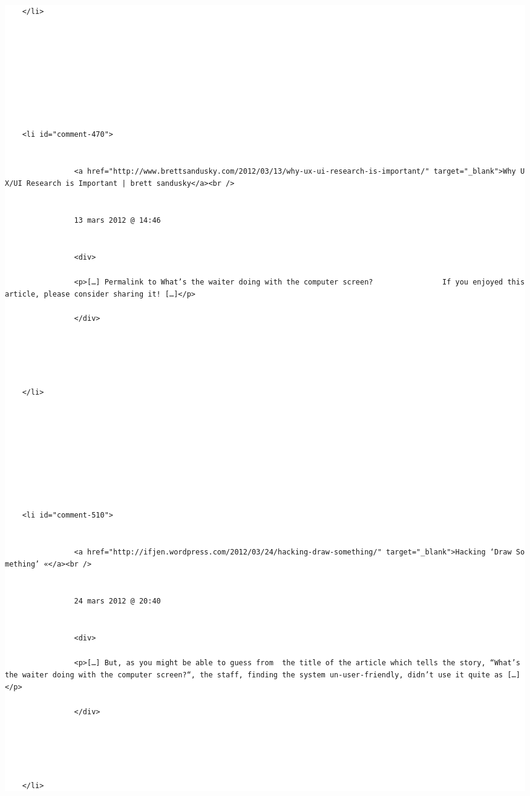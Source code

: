					

			

		</li>



	


	


		<li id="comment-470">

			
					<a href="http://www.brettsandusky.com/2012/03/13/why-ux-ui-research-is-important/" target="_blank">Why UX/UI Research is Important | brett sandusky</a><br />

					
					13 mars 2012 @ 14:46 
		

					<div>

					<p>[…] Permalink to What’s the waiter doing with the computer screen?                If you enjoyed this article, please consider sharing it! […]</p>

					</div>

					

			

		</li>



	


	


		<li id="comment-510">

			
					<a href="http://ifjen.wordpress.com/2012/03/24/hacking-draw-something/" target="_blank">Hacking ‘Draw Something’ «</a><br />

					
					24 mars 2012 @ 20:40 
		

					<div>

					<p>[…] But, as you might be able to guess from  the title of the article which tells the story, “What’s the waiter doing with the computer screen?“, the staff, finding the system un-user-friendly, didn’t use it quite as […]</p>

					</div>

					

			

		</li>



	


	
